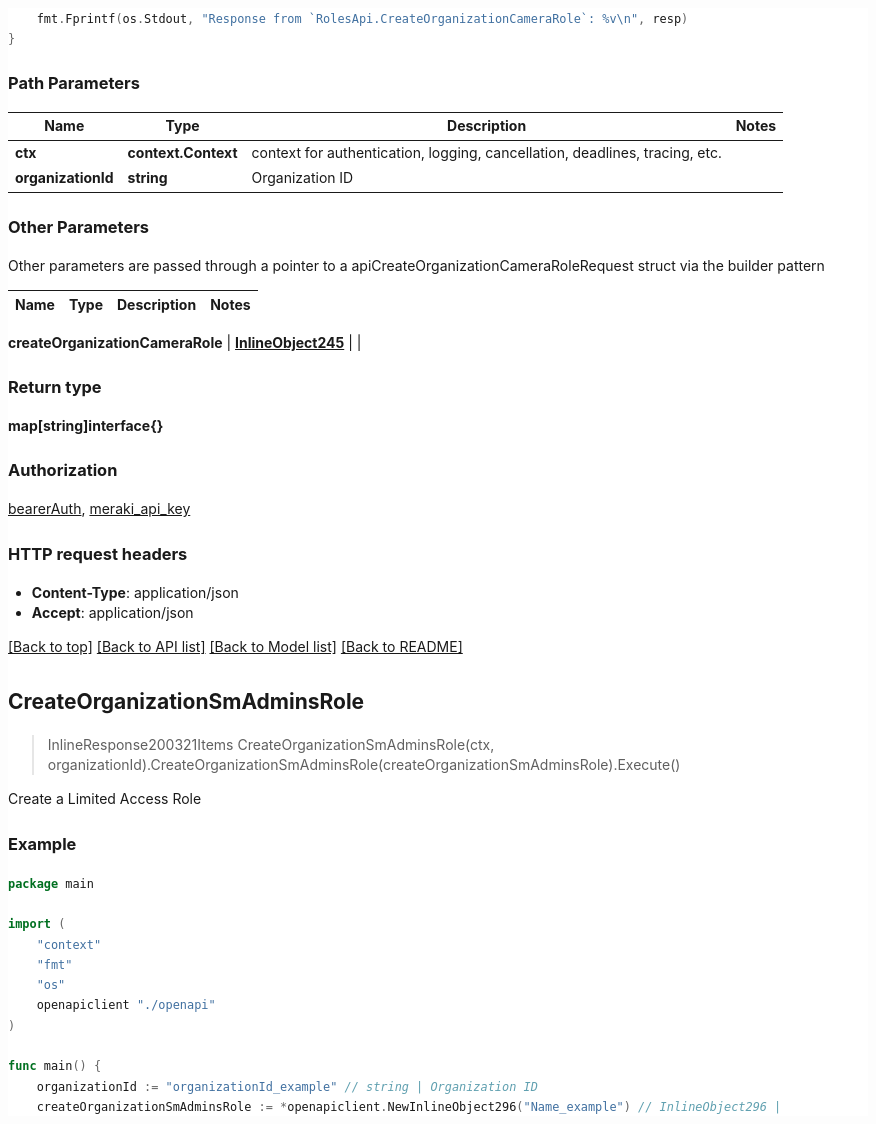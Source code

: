 ```go
    fmt.Fprintf(os.Stdout, "Response from `RolesApi.CreateOrganizationCameraRole`: %v\n", resp)
}
```

### Path Parameters


Name | Type | Description  | Notes
------------- | ------------- | ------------- | -------------
**ctx** | **context.Context** | context for authentication, logging, cancellation, deadlines, tracing, etc.
**organizationId** | **string** | Organization ID | 

### Other Parameters

Other parameters are passed through a pointer to a apiCreateOrganizationCameraRoleRequest struct via the builder pattern


Name | Type | Description  | Notes
------------- | ------------- | ------------- | -------------

 **createOrganizationCameraRole** | [**InlineObject245**](InlineObject245.md) |  | 

### Return type

**map[string]interface{}**

### Authorization

[bearerAuth](../README.md#bearerAuth), [meraki_api_key](../README.md#meraki_api_key)

### HTTP request headers

- **Content-Type**: application/json
- **Accept**: application/json

[[Back to top]](#) [[Back to API list]](../README.md#documentation-for-api-endpoints)
[[Back to Model list]](../README.md#documentation-for-models)
[[Back to README]](../README.md)


## CreateOrganizationSmAdminsRole

> InlineResponse200321Items CreateOrganizationSmAdminsRole(ctx, organizationId).CreateOrganizationSmAdminsRole(createOrganizationSmAdminsRole).Execute()

Create a Limited Access Role



### Example

```go
package main

import (
    "context"
    "fmt"
    "os"
    openapiclient "./openapi"
)

func main() {
    organizationId := "organizationId_example" // string | Organization ID
    createOrganizationSmAdminsRole := *openapiclient.NewInlineObject296("Name_example") // InlineObject296 | 

```